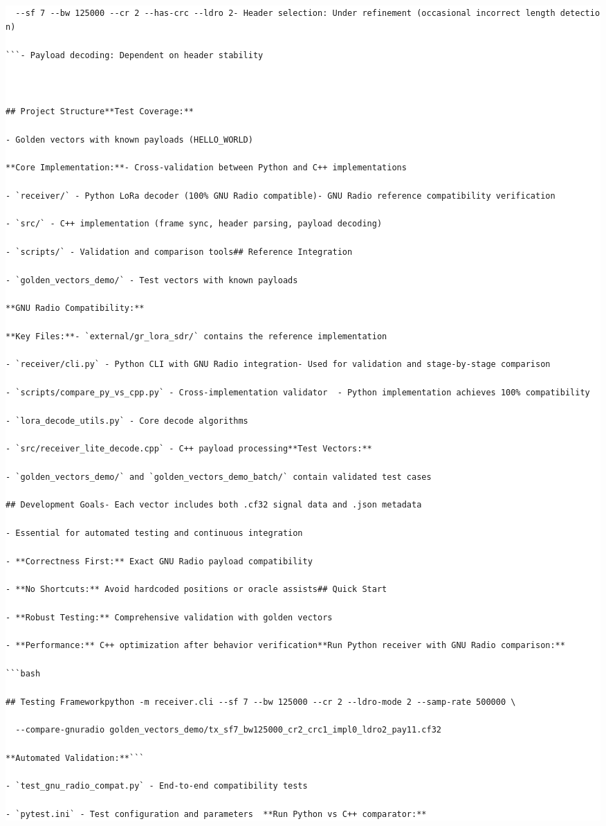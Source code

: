 ```bash**Python Implementation (✅ Complete):**
  --sf 7 --bw 125000 --cr 2 --has-crc --ldro 2- Header selection: Under refinement (occasional incorrect length detection)

```- Payload decoding: Dependent on header stability



## Project Structure**Test Coverage:**

- Golden vectors with known payloads (HELLO_WORLD)

**Core Implementation:**- Cross-validation between Python and C++ implementations

- `receiver/` - Python LoRa decoder (100% GNU Radio compatible)- GNU Radio reference compatibility verification

- `src/` - C++ implementation (frame sync, header parsing, payload decoding)  

- `scripts/` - Validation and comparison tools## Reference Integration

- `golden_vectors_demo/` - Test vectors with known payloads

**GNU Radio Compatibility:**

**Key Files:**- `external/gr_lora_sdr/` contains the reference implementation

- `receiver/cli.py` - Python CLI with GNU Radio integration- Used for validation and stage-by-stage comparison

- `scripts/compare_py_vs_cpp.py` - Cross-implementation validator  - Python implementation achieves 100% compatibility

- `lora_decode_utils.py` - Core decode algorithms

- `src/receiver_lite_decode.cpp` - C++ payload processing**Test Vectors:**

- `golden_vectors_demo/` and `golden_vectors_demo_batch/` contain validated test cases

## Development Goals- Each vector includes both .cf32 signal data and .json metadata

- Essential for automated testing and continuous integration

- **Correctness First:** Exact GNU Radio payload compatibility  

- **No Shortcuts:** Avoid hardcoded positions or oracle assists## Quick Start

- **Robust Testing:** Comprehensive validation with golden vectors

- **Performance:** C++ optimization after behavior verification**Run Python receiver with GNU Radio comparison:**

```bash

## Testing Frameworkpython -m receiver.cli --sf 7 --bw 125000 --cr 2 --ldro-mode 2 --samp-rate 500000 \

  --compare-gnuradio golden_vectors_demo/tx_sf7_bw125000_cr2_crc1_impl0_ldro2_pay11.cf32

**Automated Validation:**```

- `test_gnu_radio_compat.py` - End-to-end compatibility tests

- `pytest.ini` - Test configuration and parameters  **Run Python vs C++ comparator:**
```